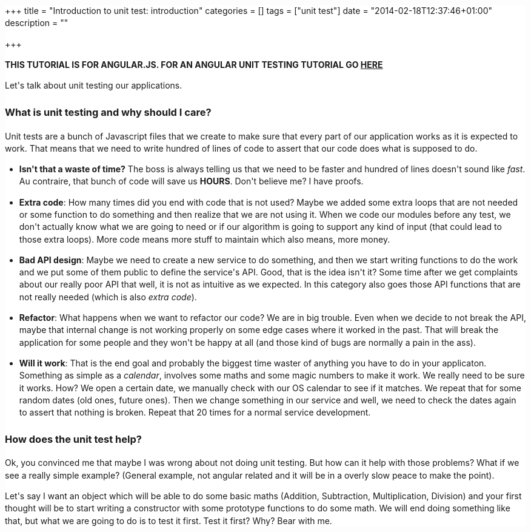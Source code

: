 +++
title = "Introduction to unit test: introduction"
categories = []
tags = ["unit test"]
date = "2014-02-18T12:37:46+01:00"
description = ""

+++

**THIS TUTORIAL IS FOR ANGULAR.JS. FOR AN ANGULAR UNIT TESTING TUTORIAL GO [HERE](/blog/2021/07/unit-testing-toc)**

Let's talk about unit testing our applications.

### What is unit testing and why should I care?

Unit tests are a bunch of Javascript files that we create to make sure that every part of our application works as it is expected to work. That means that we need to write hundred of lines of code to assert that our code does what is supposed to do.

* **Isn't that a waste of time?** The boss is always telling us that we need to be faster and hundred of lines doesn't sound like *fast*. Au contraire, that bunch of code will save us **HOURS**. Don't believe me? I have proofs.

* **Extra code**: How many times did you end with code that is not used? Maybe we added some extra loops that are not needed or some function to do something and then realize that we are not using it. When we code our modules before any test, we don't actually know what we are going to need or if our algorithm is going to support any kind of input (that could lead to those extra loops). More code means more stuff to maintain which also means, more money.

* **Bad API design**: Maybe we need to create a new service to do something, and then we start writing functions to do the work and we put some of them public to define the service's API. Good, that is the idea isn't it? Some time after we get complaints about our really poor API that well, it is not as intuitive as we expected. In this category also goes those API functions that are not really needed (which is also *extra code*).

* **Refactor**: What happens when we want to refactor our code? We are in big trouble. Even when we decide to not break the API, maybe that internal change is not working properly on some edge cases where it worked in the past. That will break the application for some people and they won't be happy at all (and those kind of bugs are normally a pain in the ass).

* **Will it work**: That is the end goal and probably the biggest time waster of anything you have to do in your applicaton.  Something as simple as a *calendar*, involves some maths and some magic numbers to make it work. We really need to be sure it works. How? We open a certain date, we manually check with our OS calendar to see if it matches. We repeat that for some random dates (old ones, future ones). Then we change something in our service and well, we need to check the dates again to assert that nothing is broken. Repeat that 20 times for a normal service development.

### How does the unit test help?

Ok, you convinced me that maybe I was wrong about not doing unit testing. But how can it help with those problems? What if we see a really simple example? (General example, not angular related and it will be in a overly slow peace to make the point).

Let's say I want an object which will be able to do some basic maths (Addition, Subtraction, Multiplication, Division) and your first thought will be to start writing a constructor with some prototype functions to do some math. We will end doing something like that, but what we are going to do is to test it first. Test it first? Why? Bear with me.

